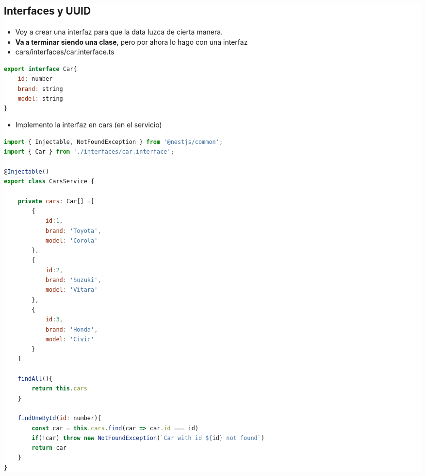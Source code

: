 ## Interfaces y UUID

- Voy a crear una interfaz para que la data luzca de cierta manera. 
- **Va a terminar siendo una clase**, pero por ahora lo hago con una interfaz
- cars/interfaces/car.interface.ts

~~~js
export interface Car{
    id: number
    brand: string
    model: string
}
~~~

- Implemento la interfaz en cars (en el servicio)

~~~js
import { Injectable, NotFoundException } from '@nestjs/common';
import { Car } from './interfaces/car.interface';

@Injectable()
export class CarsService {
    
    private cars: Car[] =[
        {
            id:1, 
            brand: 'Toyota',
            model: 'Corola'
        },
        {
            id:2, 
            brand: 'Suzuki',
            model: 'Vitara'
        },
        {
            id:3, 
            brand: 'Honda',
            model: 'Civic'
        }
    ]
        
    findAll(){
        return this.cars
    }  
    
    findOneById(id: number){
        const car = this.cars.find(car => car.id === id)
        if(!car) throw new NotFoundException(`Car with id ${id} not found`)
        return car
    }
}
~~~
